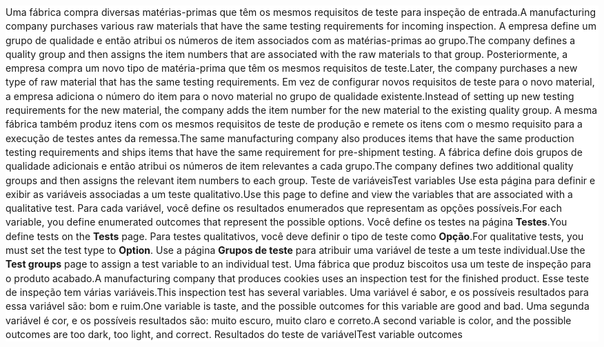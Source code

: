 <td><span data-ttu-id="a57bc-428">Uma fábrica compra diversas matérias-primas que têm os mesmos requisitos de teste para inspeção de entrada.</span><span class="sxs-lookup"><span data-stu-id="a57bc-428">A manufacturing company purchases various raw materials that have the same testing requirements for incoming inspection.</span></span> <span data-ttu-id="a57bc-429">A empresa define um grupo de qualidade e então atribui os números de item associados com as matérias-primas ao grupo.</span><span class="sxs-lookup"><span data-stu-id="a57bc-429">The company defines a quality group and then assigns the item numbers that are associated with the raw materials to that group.</span></span> <span data-ttu-id="a57bc-430">Posteriormente, a empresa compra um novo tipo de matéria-prima que têm os mesmos requisitos de teste.</span><span class="sxs-lookup"><span data-stu-id="a57bc-430">Later, the company purchases a new type of raw material that has the same testing requirements.</span></span> <span data-ttu-id="a57bc-431">Em vez de configurar novos requisitos de teste para o novo material, a empresa adiciona o número do item para o novo material no grupo de qualidade existente.</span><span class="sxs-lookup"><span data-stu-id="a57bc-431">Instead of setting up new testing requirements for the new material, the company adds the item number for the new material to the existing quality group.</span></span> <span data-ttu-id="a57bc-432">A mesma fábrica também produz itens com os mesmos requisitos de teste de produção e remete os itens com o mesmo requisito para a execução de testes antes da remessa.</span><span class="sxs-lookup"><span data-stu-id="a57bc-432">The same manufacturing company also produces items that have the same production testing requirements and ships items that have the same requirement for pre-shipment testing.</span></span> <span data-ttu-id="a57bc-433">A fábrica define dois grupos de qualidade adicionais e então atribui os números de item relevantes a cada grupo.</span><span class="sxs-lookup"><span data-stu-id="a57bc-433">The company defines two additional quality groups and then assigns the relevant item numbers to each group.</span></span></td>
</tr>
<tr class="odd">
<td><span data-ttu-id="a57bc-434">Teste de variáveis</span><span class="sxs-lookup"><span data-stu-id="a57bc-434">Test variables</span></span></td>
<td><span data-ttu-id="a57bc-435">Use esta página para definir e exibir as variáveis associadas a um teste qualitativo.</span><span class="sxs-lookup"><span data-stu-id="a57bc-435">Use this page to define and view the variables that are associated with a qualitative test.</span></span> <span data-ttu-id="a57bc-436">Para cada variável, você define os resultados enumerados que representam as opções possíveis.</span><span class="sxs-lookup"><span data-stu-id="a57bc-436">For each variable, you define enumerated outcomes that represent the possible options.</span></span> <span data-ttu-id="a57bc-437">Você define os testes na página <strong>Testes</strong>.</span><span class="sxs-lookup"><span data-stu-id="a57bc-437">You define tests on the <strong>Tests</strong> page.</span></span> <span data-ttu-id="a57bc-438">Para testes qualitativos, você deve definir o tipo de teste como <strong>Opção</strong>.</span><span class="sxs-lookup"><span data-stu-id="a57bc-438">For qualitative tests, you must set the test type to <strong>Option</strong>.</span></span> <span data-ttu-id="a57bc-439">Use a página <strong>Grupos de teste</strong> para atribuir uma variável de teste a um teste individual.</span><span class="sxs-lookup"><span data-stu-id="a57bc-439">Use the <strong>Test groups</strong> page to assign a test variable to an individual test.</span></span></td>
<td><span data-ttu-id="a57bc-440">Uma fábrica que produz biscoitos usa um teste de inspeção para o produto acabado.</span><span class="sxs-lookup"><span data-stu-id="a57bc-440">A manufacturing company that produces cookies uses an inspection test for the finished product.</span></span> <span data-ttu-id="a57bc-441">Esse teste de inspeção tem várias variáveis.</span><span class="sxs-lookup"><span data-stu-id="a57bc-441">This inspection test has several variables.</span></span> <span data-ttu-id="a57bc-442">Uma variável é sabor, e os possíveis resultados para essa variável são: bom e ruim.</span><span class="sxs-lookup"><span data-stu-id="a57bc-442">One variable is taste, and the possible outcomes for this variable are good and bad.</span></span> <span data-ttu-id="a57bc-443">Uma segunda variável é cor, e os possíveis resultados são: muito escuro, muito claro e correto.</span><span class="sxs-lookup"><span data-stu-id="a57bc-443">A second variable is color, and the possible outcomes are too dark, too light, and correct.</span></span></td>
</tr>
<tr class="even">
<td><span data-ttu-id="a57bc-444">Resultados do teste de variável</span><span class="sxs-lookup"><span data-stu-id="a57bc-444">Test variable outcomes</span></span></td>